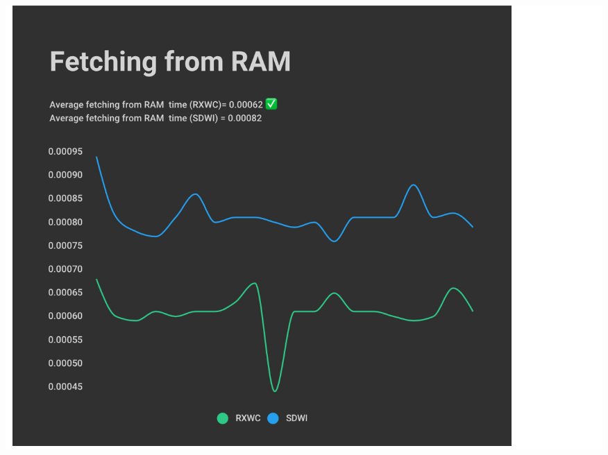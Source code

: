   <img width="739" height="635" src="Documentation/Carbon-Screens/FetchingFromRAM-(Black).png">
</p>

<p align="center">